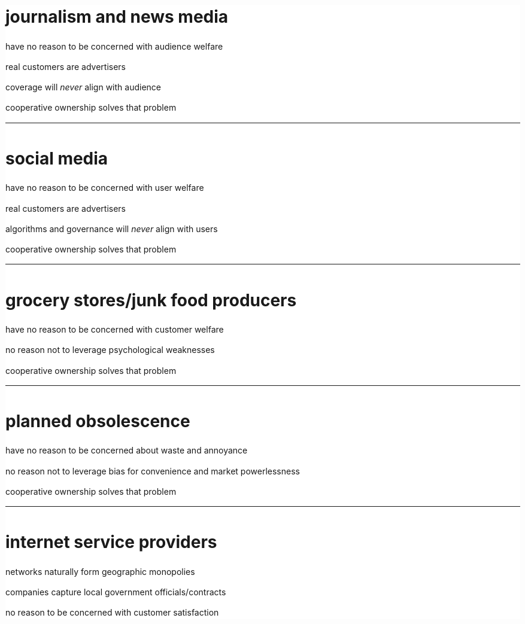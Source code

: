 
# journalism and news media

have no reason to be concerned with audience welfare

real customers are advertisers

coverage will *never* align with audience

cooperative ownership solves that problem

---

# social media

have no reason to be concerned with user welfare

real customers are advertisers

algorithms and governance will *never* align with users

cooperative ownership solves that problem



---

# grocery stores/junk food producers

have no reason to be concerned with customer welfare

no reason not to leverage psychological weaknesses

cooperative ownership solves that problem

---

# planned obsolescence

have no reason to be concerned about waste and annoyance

no reason not to leverage bias for convenience and market powerlessness

cooperative ownership solves that problem

---

# internet service providers

networks naturally form geographic monopolies

companies capture local government officials/contracts

no reason to be concerned with customer satisfaction
